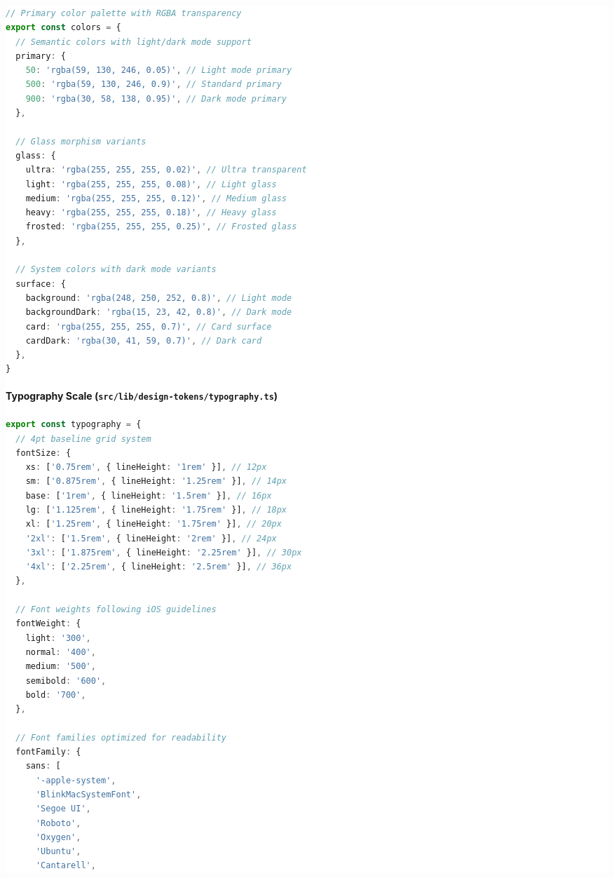 ```typescript
// Primary color palette with RGBA transparency
export const colors = {
  // Semantic colors with light/dark mode support
  primary: {
    50: 'rgba(59, 130, 246, 0.05)', // Light mode primary
    500: 'rgba(59, 130, 246, 0.9)', // Standard primary
    900: 'rgba(30, 58, 138, 0.95)', // Dark mode primary
  },

  // Glass morphism variants
  glass: {
    ultra: 'rgba(255, 255, 255, 0.02)', // Ultra transparent
    light: 'rgba(255, 255, 255, 0.08)', // Light glass
    medium: 'rgba(255, 255, 255, 0.12)', // Medium glass
    heavy: 'rgba(255, 255, 255, 0.18)', // Heavy glass
    frosted: 'rgba(255, 255, 255, 0.25)', // Frosted glass
  },

  // System colors with dark mode variants
  surface: {
    background: 'rgba(248, 250, 252, 0.8)', // Light mode
    backgroundDark: 'rgba(15, 23, 42, 0.8)', // Dark mode
    card: 'rgba(255, 255, 255, 0.7)', // Card surface
    cardDark: 'rgba(30, 41, 59, 0.7)', // Dark card
  },
}
```

#### Typography Scale (`src/lib/design-tokens/typography.ts`)

```typescript
export const typography = {
  // 4pt baseline grid system
  fontSize: {
    xs: ['0.75rem', { lineHeight: '1rem' }], // 12px
    sm: ['0.875rem', { lineHeight: '1.25rem' }], // 14px
    base: ['1rem', { lineHeight: '1.5rem' }], // 16px
    lg: ['1.125rem', { lineHeight: '1.75rem' }], // 18px
    xl: ['1.25rem', { lineHeight: '1.75rem' }], // 20px
    '2xl': ['1.5rem', { lineHeight: '2rem' }], // 24px
    '3xl': ['1.875rem', { lineHeight: '2.25rem' }], // 30px
    '4xl': ['2.25rem', { lineHeight: '2.5rem' }], // 36px
  },

  // Font weights following iOS guidelines
  fontWeight: {
    light: '300',
    normal: '400',
    medium: '500',
    semibold: '600',
    bold: '700',
  },

  // Font families optimized for readability
  fontFamily: {
    sans: [
      '-apple-system',
      'BlinkMacSystemFont',
      'Segoe UI',
      'Roboto',
      'Oxygen',
      'Ubuntu',
      'Cantarell',
```